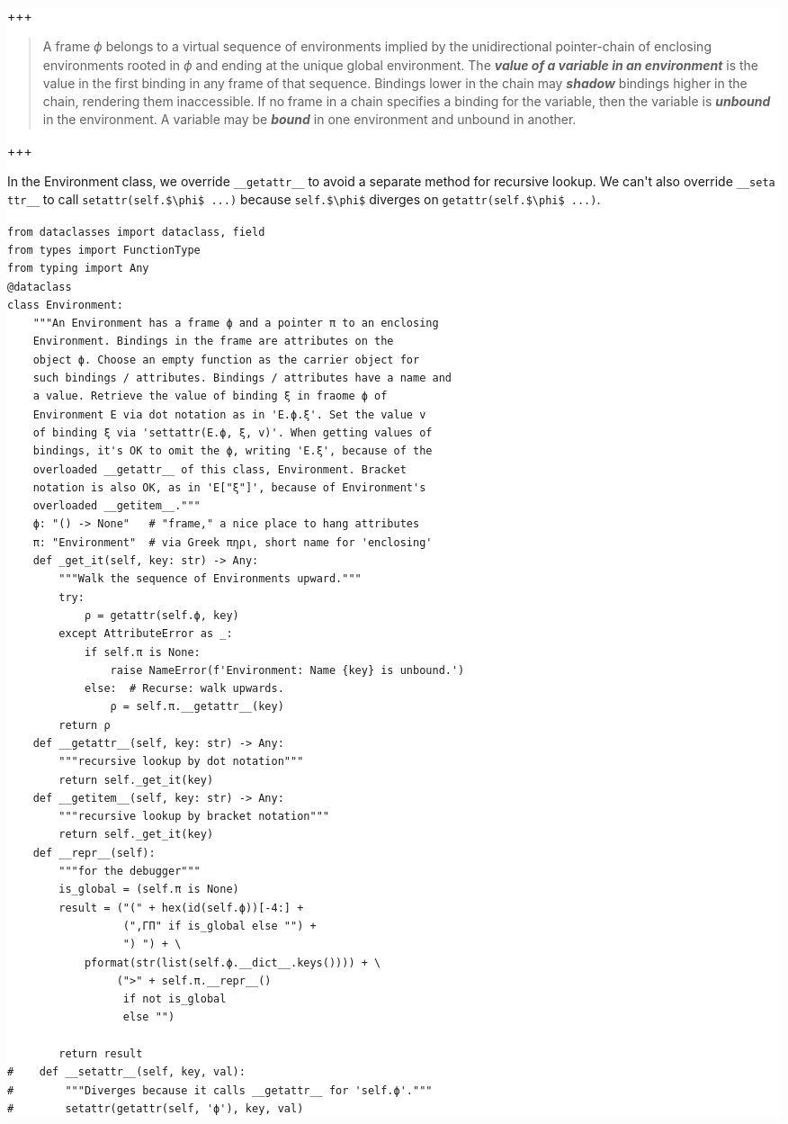 +++

> A frame $\phi$ belongs to a virtual sequence of environments implied by the unidirectional pointer-chain of enclosing environments rooted in $\phi$ and ending at the unique global environment. The ___value of a variable in an environment___ is the value in the first binding in any frame of that sequence. Bindings lower in the chain may ___shadow___ bindings higher in the chain, rendering them inaccessible. If no frame in a chain specifies a binding for the variable, then the variable is ___unbound___ in the environment. A variable may be ___bound___ in one environment and unbound in another.

+++

In the Environment class, we override `__getattr__` to avoid a separate method for recursive lookup. We can't also override `__setattr__` to call `setattr(self.$\phi$ ...)` because `self.$\phi$` diverges on `getattr(self.$\phi$ ...)`.

```{code-cell} ipython3
from dataclasses import dataclass, field
from types import FunctionType
from typing import Any
@dataclass
class Environment:
    """An Environment has a frame ϕ and a pointer π to an enclosing
    Environment. Bindings in the frame are attributes on the 
    object ϕ. Choose an empty function as the carrier object for
    such bindings / attributes. Bindings / attributes have a name and 
    a value. Retrieve the value of binding ξ in fraome ϕ of 
    Environment E via dot notation as in 'E.ϕ.ξ'. Set the value v 
    of binding ξ via 'settattr(E.ϕ, ξ, v)'. When getting values of 
    bindings, it's OK to omit the ϕ, writing 'E.ξ', because of the
    overloaded __getattr__ of this class, Environment. Bracket 
    notation is also OK, as in 'E["ξ"]', because of Environment's
    overloaded __getitem__."""
    ϕ: "() -> None"   # "frame," a nice place to hang attributes
    π: "Environment"  # via Greek πηρι, short name for 'enclosing'
    def _get_it(self, key: str) -> Any:
        """Walk the sequence of Environments upward."""
        try:
            ρ = getattr(self.ϕ, key)
        except AttributeError as _:
            if self.π is None:
                raise NameError(f'Environment: Name {key} is unbound.')
            else:  # Recurse: walk upwards.
                ρ = self.π.__getattr__(key)
        return ρ
    def __getattr__(self, key: str) -> Any:
        """recursive lookup by dot notation"""
        return self._get_it(key)
    def __getitem__(self, key: str) -> Any:
        """recursive lookup by bracket notation"""
        return self._get_it(key)
    def __repr__(self):
        """for the debugger"""
        is_global = (self.π is None)
        result = ("(" + hex(id(self.ϕ))[-4:] +
                  (",ΓΠ" if is_global else "") +
                  ") ") + \
            pformat(str(list(self.ϕ.__dict__.keys()))) + \
                 (">" + self.π.__repr__()
                  if not is_global
                  else "")

        return result
#    def __setattr__(self, key, val):
#        """Diverges because it calls __getattr__ for 'self.ϕ'."""
#        setattr(getattr(self, 'ϕ'), key, val)
```